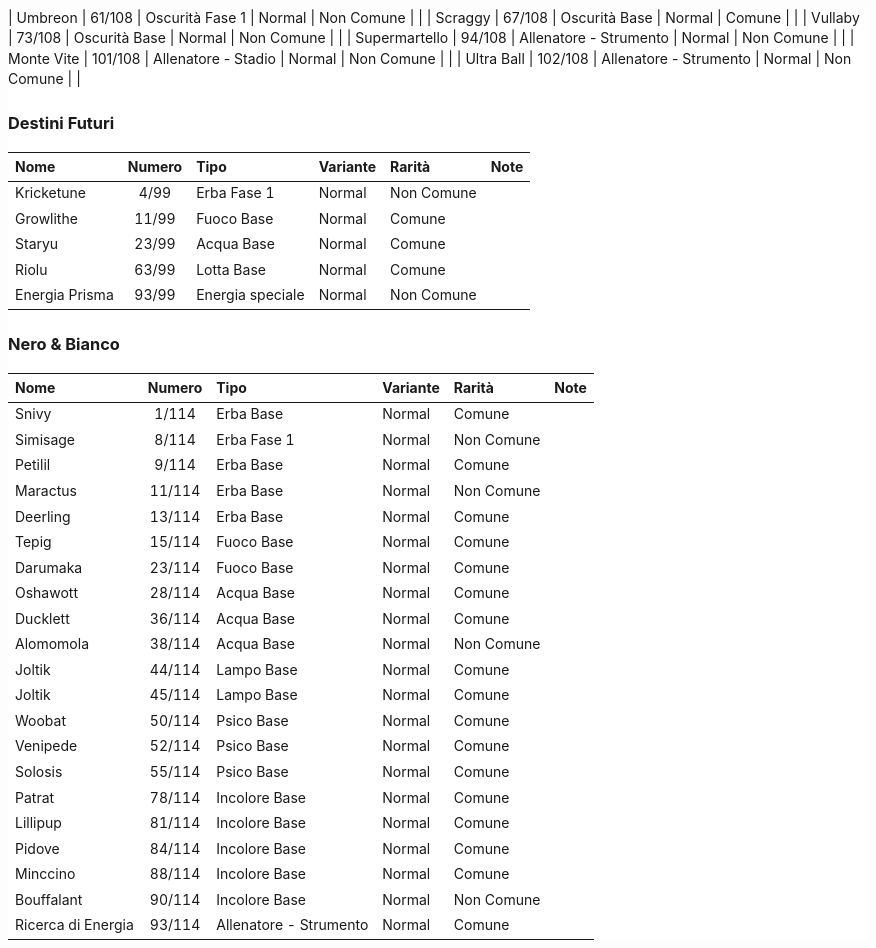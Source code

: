 | Umbreon | 61/108 | Oscurità Fase 1 | Normal | Non Comune |  |
| Scraggy | 67/108 | Oscurità Base | Normal | Comune |  |
| Vullaby | 73/108 | Oscurità Base | Normal | Non Comune |  |
| Supermartello | 94/108 | Allenatore - Strumento | Normal | Non Comune |  |
| Monte Vite | 101/108 | Allenatore - Stadio | Normal | Non Comune |  |
| Ultra Ball | 102/108 | Allenatore - Strumento | Normal | Non Comune |  |

### Destini Futuri

| Nome | Numero | Tipo | Variante | Rarità | Note |
| :--- | :---: | :--- | :--- | :--- | :--- |
| Kricketune | 4/99 | Erba Fase 1 | Normal | Non Comune |  |
| Growlithe | 11/99 | Fuoco Base | Normal | Comune |  |
| Staryu | 23/99 | Acqua Base | Normal | Comune |  |
| Riolu | 63/99 | Lotta Base | Normal | Comune |  |
| Energia Prisma | 93/99 | Energia speciale | Normal | Non Comune |  |

### Nero & Bianco

| Nome | Numero | Tipo | Variante | Rarità | Note |
| :--- | :---: | :--- | :--- | :--- | :--- |
| Snivy | 1/114 | Erba Base | Normal | Comune |  |
| Simisage | 8/114 | Erba Fase 1 | Normal | Non Comune |  |
| Petilil | 9/114 | Erba Base | Normal | Comune |
| Maractus | 11/114 | Erba Base | Normal | Non Comune |  |
| Deerling | 13/114 | Erba Base | Normal | Comune |  |
| Tepig | 15/114 | Fuoco Base | Normal | Comune |  |
| Darumaka | 23/114 | Fuoco Base | Normal | Comune |  |
| Oshawott | 28/114 | Acqua Base | Normal | Comune |  |
| Ducklett | 36/114 | Acqua Base | Normal | Comune |  |
| Alomomola | 38/114 | Acqua Base | Normal | Non Comune |  |
| Joltik | 44/114 | Lampo Base | Normal | Comune |  |
| Joltik | 45/114 | Lampo Base | Normal | Comune |  |
| Woobat | 50/114 | Psico Base | Normal | Comune |  |
| Venipede | 52/114 | Psico Base | Normal | Comune |  |
| Solosis | 55/114 | Psico Base | Normal | Comune |  |
| Patrat | 78/114 | Incolore Base | Normal | Comune |  |
| Lillipup | 81/114 | Incolore Base | Normal | Comune |  |
| Pidove | 84/114 | Incolore Base | Normal | Comune |  |
| Minccino | 88/114 | Incolore Base | Normal | Comune |  |
| Bouffalant | 90/114 | Incolore Base | Normal | Non Comune |  |
| Ricerca di Energia | 93/114 | Allenatore - Strumento | Normal | Comune |  |